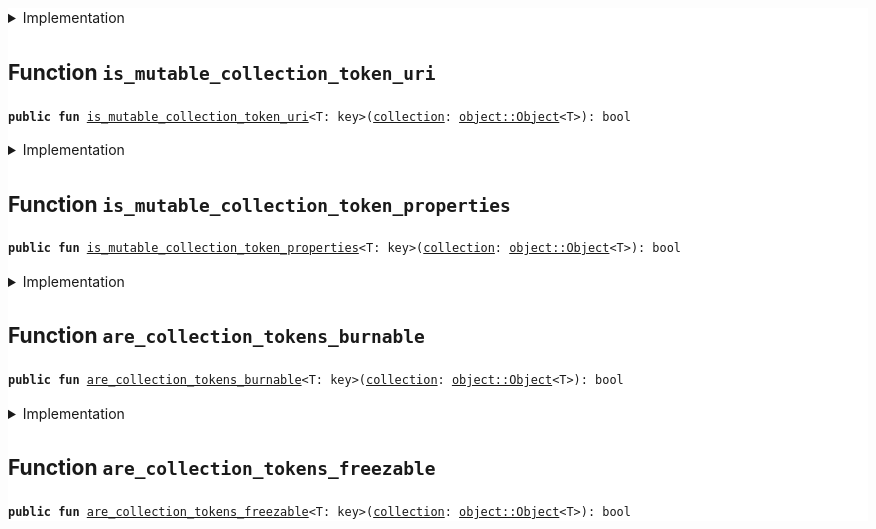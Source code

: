 

<details><summary>Implementation</summary></details>

<a id="0x4_nft_is_mutable_collection_token_uri"></a>

## Function `is_mutable_collection_token_uri`



<pre><code><b>public</b> <b>fun</b> <a href="nft.md#0x4_nft_is_mutable_collection_token_uri">is_mutable_collection_token_uri</a>&lt;T: key&gt;(<a href="collection.md#0x4_collection">collection</a>: <a href="../../endless-framework/doc/object.md#0x1_object_Object">object::Object</a>&lt;T&gt;): bool
</code></pre>



<details><summary>Implementation</summary></details>

<a id="0x4_nft_is_mutable_collection_token_properties"></a>

## Function `is_mutable_collection_token_properties`



<pre><code><b>public</b> <b>fun</b> <a href="nft.md#0x4_nft_is_mutable_collection_token_properties">is_mutable_collection_token_properties</a>&lt;T: key&gt;(<a href="collection.md#0x4_collection">collection</a>: <a href="../../endless-framework/doc/object.md#0x1_object_Object">object::Object</a>&lt;T&gt;): bool
</code></pre>



<details><summary>Implementation</summary></details>

<a id="0x4_nft_are_collection_tokens_burnable"></a>

## Function `are_collection_tokens_burnable`



<pre><code><b>public</b> <b>fun</b> <a href="nft.md#0x4_nft_are_collection_tokens_burnable">are_collection_tokens_burnable</a>&lt;T: key&gt;(<a href="collection.md#0x4_collection">collection</a>: <a href="../../endless-framework/doc/object.md#0x1_object_Object">object::Object</a>&lt;T&gt;): bool
</code></pre>



<details><summary>Implementation</summary></details>

<a id="0x4_nft_are_collection_tokens_freezable"></a>

## Function `are_collection_tokens_freezable`



<pre><code><b>public</b> <b>fun</b> <a href="nft.md#0x4_nft_are_collection_tokens_freezable">are_collection_tokens_freezable</a>&lt;T: key&gt;(<a href="collection.md#0x4_collection">collection</a>: <a href="../../endless-framework/doc/object.md#0x1_object_Object">object::Object</a>&lt;T&gt;): bool
</code></pre>
